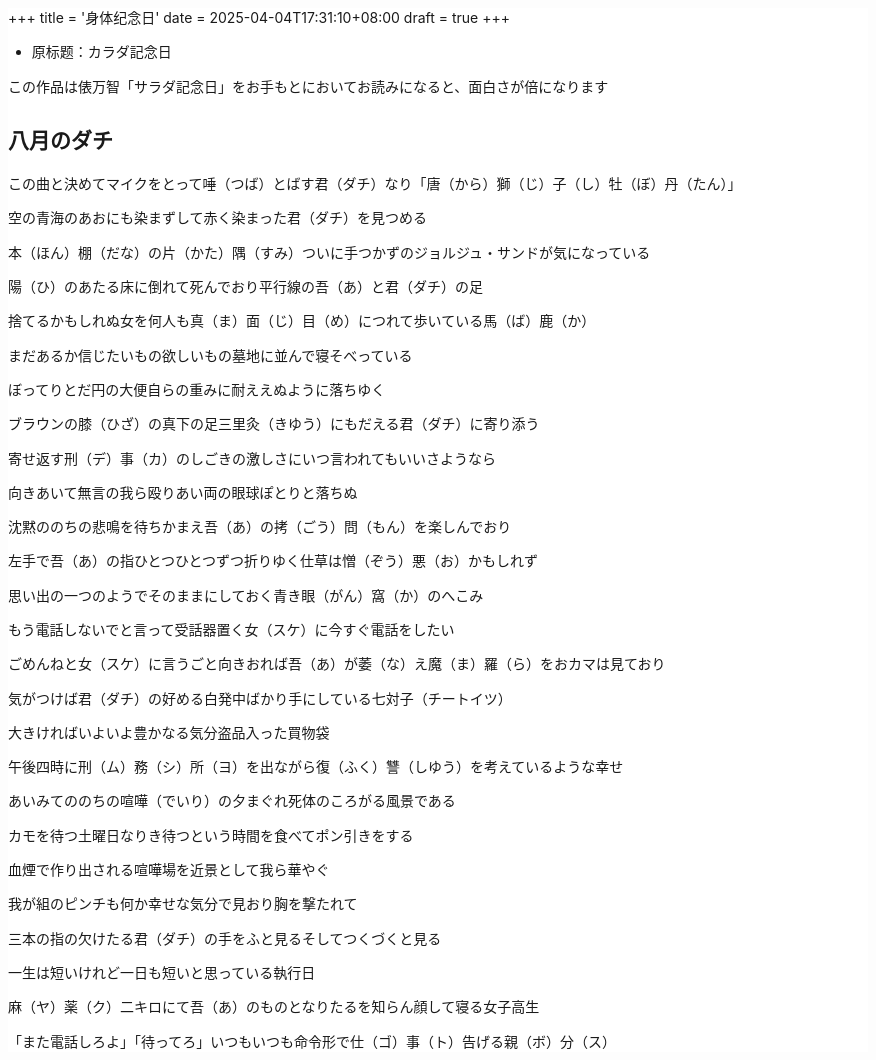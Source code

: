 +++
title = '身体纪念日'
date = 2025-04-04T17:31:10+08:00
draft = true
+++

- 原标题：カラダ記念日

この作品は俵万智「サラダ記念日」をお手もとにおいてお読みになると、面白さが倍になります

## 八月のダチ

この曲と決めてマイクをとって唾（つば）とばす君（ダチ）なり「唐（から）獅（じ）子（し）牡（ぼ）丹（たん）」

空の青海のあおにも染まずして赤く染まった君（ダチ）を見つめる

本（ほん）棚（だな）の片（かた）隅（すみ）ついに手つかずのジョルジュ・サンドが気になっている

陽（ひ）のあたる床に倒れて死んでおり平行線の吾（あ）と君（ダチ）の足

捨てるかもしれぬ女を何人も真（ま）面（じ）目（め）につれて歩いている馬（ば）鹿（か）

まだあるか信じたいもの欲しいもの墓地に並んで寝そべっている

ぼってりとだ円の大便自らの重みに耐ええぬように落ちゆく

ブラウンの膝（ひざ）の真下の足三里灸（きゆう）にもだえる君（ダチ）に寄り添う

寄せ返す刑（デ）事（カ）のしごきの激しさにいつ言われてもいいさようなら

向きあいて無言の我ら殴りあい両の眼球ぽとりと落ちぬ

沈黙ののちの悲鳴を待ちかまえ吾（あ）の拷（ごう）問（もん）を楽しんでおり

左手で吾（あ）の指ひとつひとつずつ折りゆく仕草は憎（ぞう）悪（お）かもしれず

思い出の一つのようでそのままにしておく青き眼（がん）窩（か）のへこみ

もう電話しないでと言って受話器置く女（スケ）に今すぐ電話をしたい

ごめんねと女（スケ）に言うごと向きおれば吾（あ）が萎（な）え魔（ま）羅（ら）をおカマは見ており

気がつけば君（ダチ）の好める白発中ばかり手にしている七対子（チートイツ）

大きければいよいよ豊かなる気分盗品入った買物袋

午後四時に刑（ム）務（シ）所（ヨ）を出ながら復（ふく）讐（しゆう）を考えているような幸せ

あいみてののちの喧嘩（でいり）の夕まぐれ死体のころがる風景である

カモを待つ土曜日なりき待つという時間を食べてポン引きをする

血煙で作り出される喧嘩場を近景として我ら華やぐ

我が組のピンチも何か幸せな気分で見おり胸を撃たれて

三本の指の欠けたる君（ダチ）の手をふと見るそしてつくづくと見る

一生は短いけれど一日も短いと思っている執行日

麻（ヤ）薬（ク）二キロにて吾（あ）のものとなりたるを知らん顔して寝る女子高生

「また電話しろよ」「待ってろ」いつもいつも命令形で仕（ゴ）事（ト）告げる親（ボ）分（ス）

